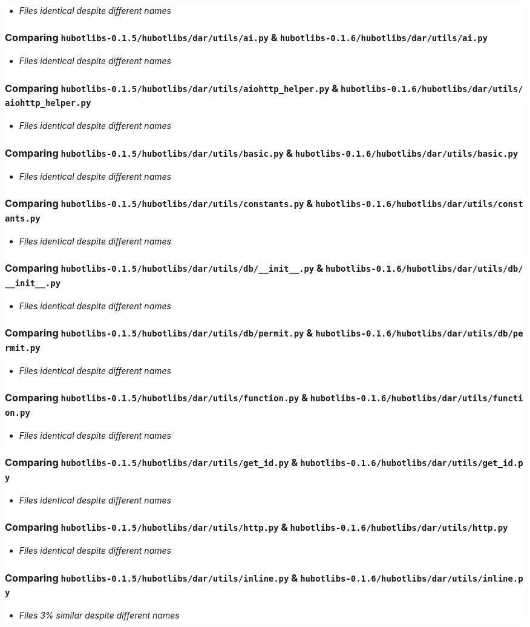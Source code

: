  * *Files identical despite different names*

### Comparing `hubotlibs-0.1.5/hubotlibs/dar/utils/ai.py` & `hubotlibs-0.1.6/hubotlibs/dar/utils/ai.py`

 * *Files identical despite different names*

### Comparing `hubotlibs-0.1.5/hubotlibs/dar/utils/aiohttp_helper.py` & `hubotlibs-0.1.6/hubotlibs/dar/utils/aiohttp_helper.py`

 * *Files identical despite different names*

### Comparing `hubotlibs-0.1.5/hubotlibs/dar/utils/basic.py` & `hubotlibs-0.1.6/hubotlibs/dar/utils/basic.py`

 * *Files identical despite different names*

### Comparing `hubotlibs-0.1.5/hubotlibs/dar/utils/constants.py` & `hubotlibs-0.1.6/hubotlibs/dar/utils/constants.py`

 * *Files identical despite different names*

### Comparing `hubotlibs-0.1.5/hubotlibs/dar/utils/db/__init__.py` & `hubotlibs-0.1.6/hubotlibs/dar/utils/db/__init__.py`

 * *Files identical despite different names*

### Comparing `hubotlibs-0.1.5/hubotlibs/dar/utils/db/permit.py` & `hubotlibs-0.1.6/hubotlibs/dar/utils/db/permit.py`

 * *Files identical despite different names*

### Comparing `hubotlibs-0.1.5/hubotlibs/dar/utils/function.py` & `hubotlibs-0.1.6/hubotlibs/dar/utils/function.py`

 * *Files identical despite different names*

### Comparing `hubotlibs-0.1.5/hubotlibs/dar/utils/get_id.py` & `hubotlibs-0.1.6/hubotlibs/dar/utils/get_id.py`

 * *Files identical despite different names*

### Comparing `hubotlibs-0.1.5/hubotlibs/dar/utils/http.py` & `hubotlibs-0.1.6/hubotlibs/dar/utils/http.py`

 * *Files identical despite different names*

### Comparing `hubotlibs-0.1.5/hubotlibs/dar/utils/inline.py` & `hubotlibs-0.1.6/hubotlibs/dar/utils/inline.py`

 * *Files 3% similar despite different names*
